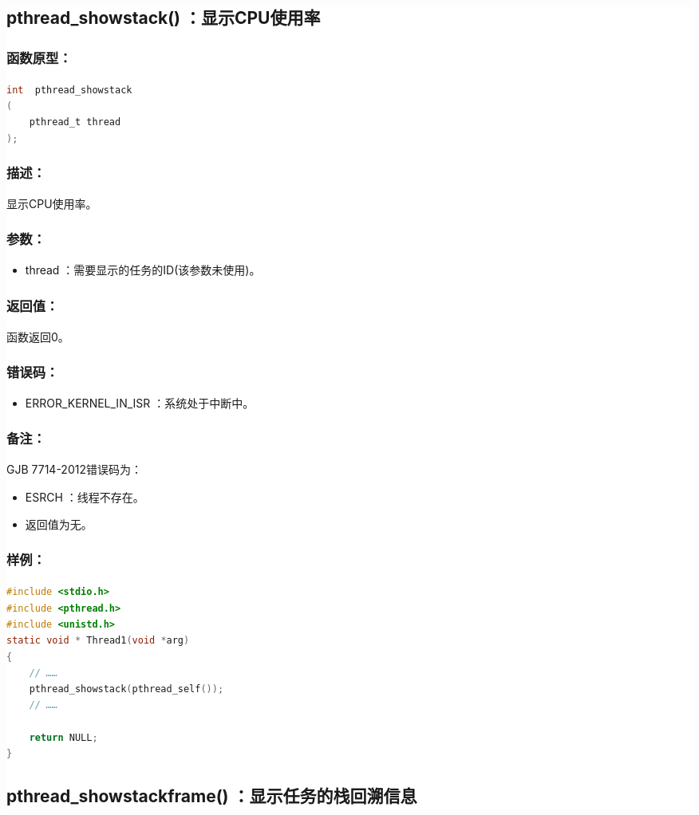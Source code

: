 ## pthread_showstack() ：显示CPU使用率
  
  
### 函数原型：
  
```c  
int  pthread_showstack   
(  
	pthread_t thread  
);  
```  
  
### 描述：
  
显示CPU使用率。  
  
### 参数：
  
- thread ：需要显示的任务的ID(该参数未使用)。  
  
### 返回值：
  
函数返回0。  
  
### 错误码：
  
- ERROR_KERNEL_IN_ISR ：系统处于中断中。  
  
### 备注：
  
GJB 7714-2012错误码为：  
- ESRCH ：线程不存在。  
  
- 返回值为无。  
  
### 样例：
  
```c  
#include <stdio.h>  
#include <pthread.h>  
#include <unistd.h>  
static void * Thread1(void *arg)  
{  
	// ……  
	pthread_showstack(pthread_self());  
	// ……  
  
	return NULL;  
}  
```  
  
  
## pthread_showstackframe() ：显示任务的栈回溯信息
  